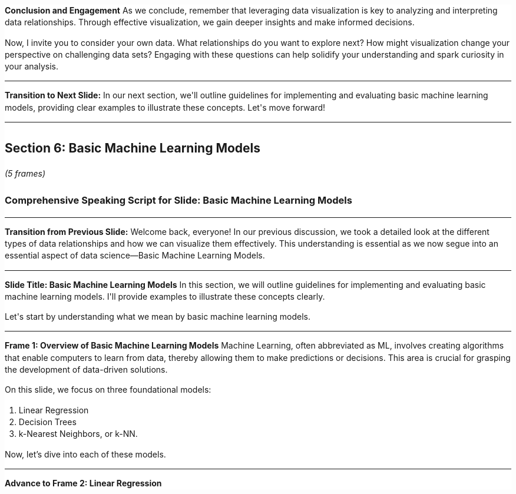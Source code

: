 
**Conclusion and Engagement**
As we conclude, remember that leveraging data visualization is key to analyzing and interpreting data relationships. Through effective visualization, we gain deeper insights and make informed decisions. 

Now, I invite you to consider your own data. What relationships do you want to explore next? How might visualization change your perspective on challenging data sets? Engaging with these questions can help solidify your understanding and spark curiosity in your analysis.

---

**Transition to Next Slide:**
In our next section, we'll outline guidelines for implementing and evaluating basic machine learning models, providing clear examples to illustrate these concepts. Let's move forward!

---

## Section 6: Basic Machine Learning Models
*(5 frames)*

### Comprehensive Speaking Script for Slide: Basic Machine Learning Models

---

**Transition from Previous Slide:**
Welcome back, everyone! In our previous discussion, we took a detailed look at the different types of data relationships and how we can visualize them effectively. This understanding is essential as we now segue into an essential aspect of data science—Basic Machine Learning Models.

---

**Slide Title: Basic Machine Learning Models**
In this section, we will outline guidelines for implementing and evaluating basic machine learning models. I'll provide examples to illustrate these concepts clearly. 

Let's start by understanding what we mean by basic machine learning models.

---

**Frame 1: Overview of Basic Machine Learning Models**
Machine Learning, often abbreviated as ML, involves creating algorithms that enable computers to learn from data, thereby allowing them to make predictions or decisions. This area is crucial for grasping the development of data-driven solutions.

On this slide, we focus on three foundational models: 

1. Linear Regression
2. Decision Trees
3. k-Nearest Neighbors, or k-NN.

Now, let’s dive into each of these models.

---

**Advance to Frame 2: Linear Regression**
